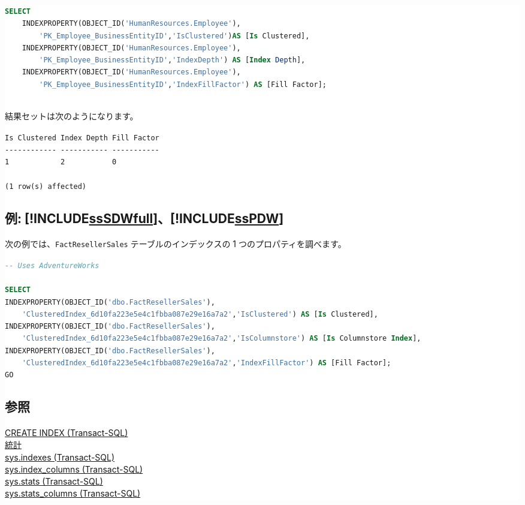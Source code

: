 ```sql  
SELECT   
    INDEXPROPERTY(OBJECT_ID('HumanResources.Employee'),  
        'PK_Employee_BusinessEntityID','IsClustered')AS [Is Clustered],  
    INDEXPROPERTY(OBJECT_ID('HumanResources.Employee'),  
        'PK_Employee_BusinessEntityID','IndexDepth') AS [Index Depth],  
    INDEXPROPERTY(OBJECT_ID('HumanResources.Employee'),  
        'PK_Employee_BusinessEntityID','IndexFillFactor') AS [Fill Factor];  
  
```  
  
 結果セットは次のようになります。  
  
```  
Is Clustered Index Depth Fill Factor   
------------ ----------- -----------   
1            2           0  
  
(1 row(s) affected)  
```  
  
## <a name="examples-sssdwfull-and-sspdw"></a>例: [!INCLUDE[ssSDWfull](../../includes/sssdwfull-md.md)]、[!INCLUDE[ssPDW](../../includes/sspdw-md.md)]  
 次の例では、`FactResellerSales` テーブルのインデックスの 1 つのプロパティを調べます。  
  
```sql  
-- Uses AdventureWorks  
  
SELECT   
INDEXPROPERTY(OBJECT_ID('dbo.FactResellerSales'),  
    'ClusteredIndex_6d10fa223e5e4c1fbba087e29e16a7a2','IsClustered') AS [Is Clustered],  
INDEXPROPERTY(OBJECT_ID('dbo.FactResellerSales'),  
    'ClusteredIndex_6d10fa223e5e4c1fbba087e29e16a7a2','IsColumnstore') AS [Is Columnstore Index],  
INDEXPROPERTY(OBJECT_ID('dbo.FactResellerSales'),  
    'ClusteredIndex_6d10fa223e5e4c1fbba087e29e16a7a2','IndexFillFactor') AS [Fill Factor];  
GO  
```  
  
## <a name="see-also"></a>参照  
 [CREATE INDEX &#40;Transact-SQL&#41;](../../t-sql/statements/create-index-transact-sql.md)   
 [統計](../../relational-databases/statistics/statistics.md)   
 [sys.indexes &#40;Transact-SQL&#41;](../../relational-databases/system-catalog-views/sys-indexes-transact-sql.md)   
 [sys.index_columns &#40;Transact-SQL&#41;](../../relational-databases/system-catalog-views/sys-index-columns-transact-sql.md)   
 [sys.stats &#40;Transact-SQL&#41;](../../relational-databases/system-catalog-views/sys-stats-transact-sql.md)   
 [sys.stats_columns &#40;Transact-SQL&#41;](../../relational-databases/system-catalog-views/sys-stats-columns-transact-sql.md)  
  
  

